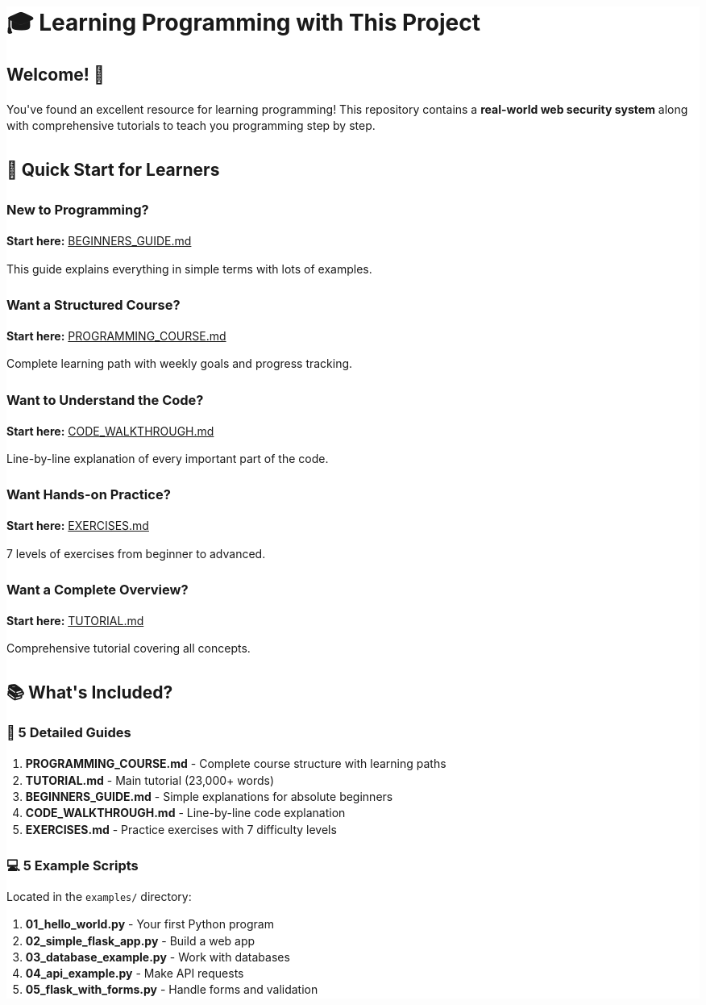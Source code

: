 # 🎓 Learning Programming with This Project

## Welcome! 👋

You've found an excellent resource for learning programming! This repository contains a **real-world web security system** along with comprehensive tutorials to teach you programming step by step.

## 🚀 Quick Start for Learners

### New to Programming?
**Start here:** [BEGINNERS_GUIDE.md](BEGINNERS_GUIDE.md)

This guide explains everything in simple terms with lots of examples.

### Want a Structured Course?
**Start here:** [PROGRAMMING_COURSE.md](PROGRAMMING_COURSE.md)

Complete learning path with weekly goals and progress tracking.

### Want to Understand the Code?
**Start here:** [CODE_WALKTHROUGH.md](CODE_WALKTHROUGH.md)

Line-by-line explanation of every important part of the code.

### Want Hands-on Practice?
**Start here:** [EXERCISES.md](EXERCISES.md)

7 levels of exercises from beginner to advanced.

### Want a Complete Overview?
**Start here:** [TUTORIAL.md](TUTORIAL.md)

Comprehensive tutorial covering all concepts.

## 📚 What's Included?

### 📖 5 Detailed Guides
1. **PROGRAMMING_COURSE.md** - Complete course structure with learning paths
2. **TUTORIAL.md** - Main tutorial (23,000+ words)
3. **BEGINNERS_GUIDE.md** - Simple explanations for absolute beginners
4. **CODE_WALKTHROUGH.md** - Line-by-line code explanation
5. **EXERCISES.md** - Practice exercises with 7 difficulty levels

### 💻 5 Example Scripts
Located in the `examples/` directory:
1. **01_hello_world.py** - Your first Python program
2. **02_simple_flask_app.py** - Build a web app
3. **03_database_example.py** - Work with databases
4. **04_api_example.py** - Make API requests
5. **05_flask_with_forms.py** - Handle forms and validation
